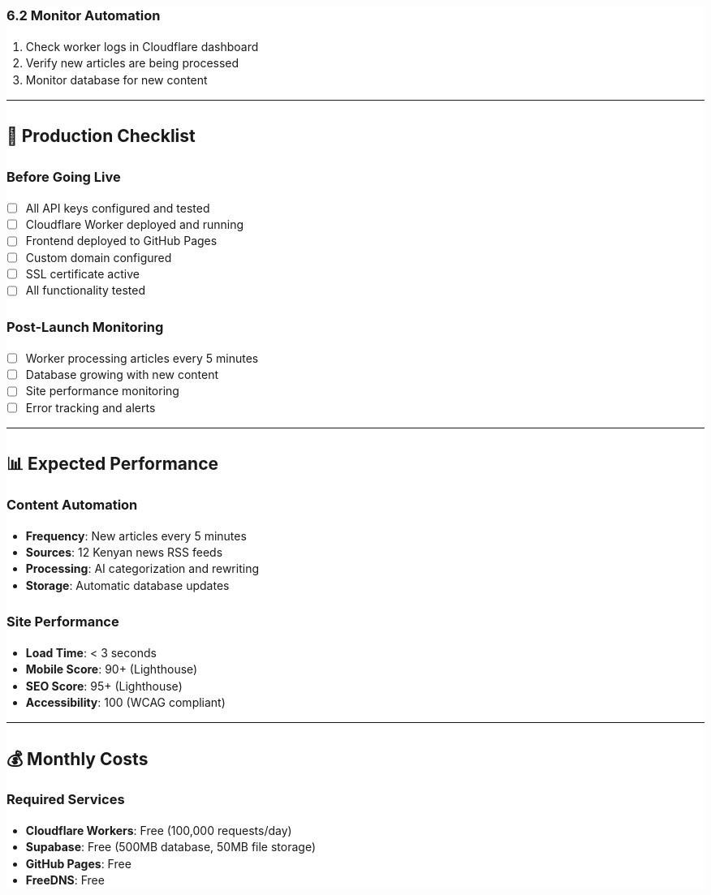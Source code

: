 ### 6.2 Monitor Automation
1. Check worker logs in Cloudflare dashboard
2. Verify new articles are being processed
3. Monitor database for new content

---

## **🚀 Production Checklist**

### Before Going Live
- [ ] All API keys configured and tested
- [ ] Cloudflare Worker deployed and running
- [ ] Frontend deployed to GitHub Pages
- [ ] Custom domain configured
- [ ] SSL certificate active
- [ ] All functionality tested

### Post-Launch Monitoring
- [ ] Worker processing articles every 5 minutes
- [ ] Database growing with new content
- [ ] Site performance monitoring
- [ ] Error tracking and alerts

---

## **📊 Expected Performance**

### Content Automation
- **Frequency**: New articles every 5 minutes
- **Sources**: 12 Kenyan news RSS feeds
- **Processing**: AI categorization and rewriting
- **Storage**: Automatic database updates

### Site Performance
- **Load Time**: < 3 seconds
- **Mobile Score**: 90+ (Lighthouse)
- **SEO Score**: 95+ (Lighthouse)
- **Accessibility**: 100 (WCAG compliant)

---

## **💰 Monthly Costs**

### Required Services
- **Cloudflare Workers**: Free (100,000 requests/day)
- **Supabase**: Free (500MB database, 50MB file storage)
- **GitHub Pages**: Free
- **FreeDNS**: Free
